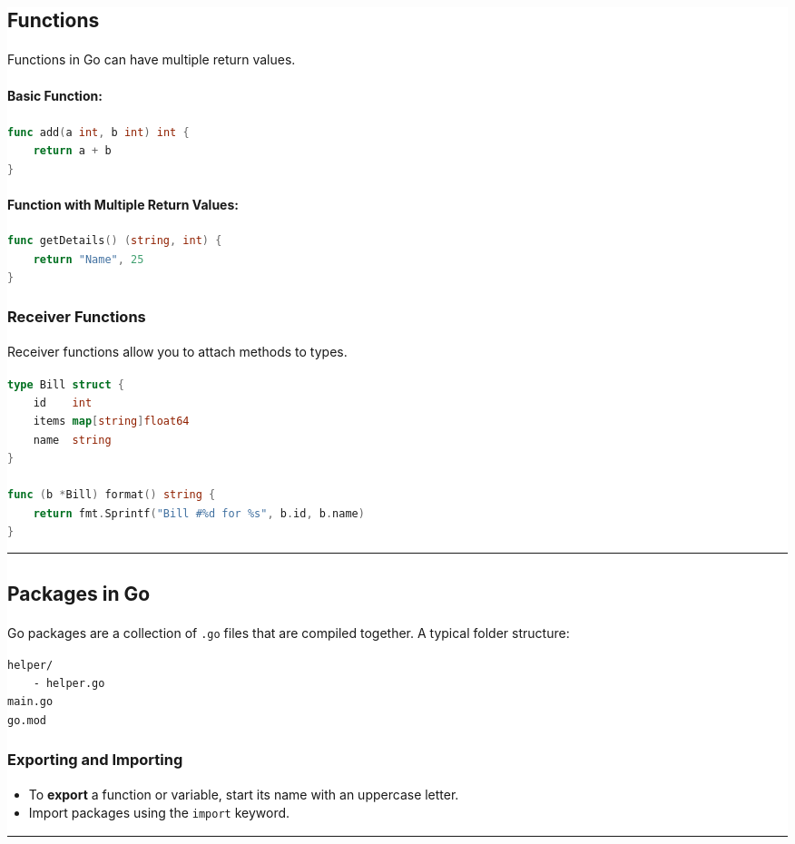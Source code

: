 
## Functions

Functions in Go can have multiple return values.

#### Basic Function:

```go
func add(a int, b int) int {
    return a + b
}
```

#### Function with Multiple Return Values:

```go
func getDetails() (string, int) {
    return "Name", 25
}
```

### Receiver Functions

Receiver functions allow you to attach methods to types.

```go
type Bill struct {
    id    int
    items map[string]float64
    name  string
}

func (b *Bill) format() string {
    return fmt.Sprintf("Bill #%d for %s", b.id, b.name)
}
```

---

## Packages in Go

Go packages are a collection of `.go` files that are compiled together. A typical folder structure:

```plaintext
helper/
    - helper.go
main.go
go.mod
```

### Exporting and Importing

- To **export** a function or variable, start its name with an uppercase letter.
- Import packages using the `import` keyword.

---